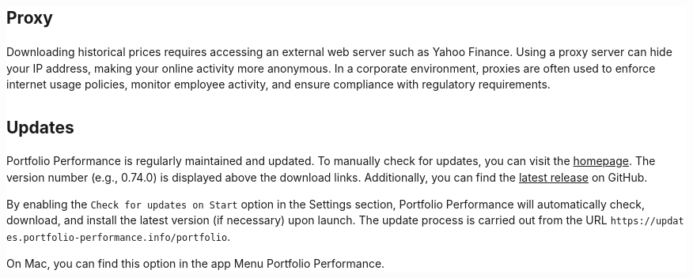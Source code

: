 ## Proxy

Downloading historical prices requires accessing an external web server such as Yahoo Finance. Using a proxy server can hide your IP address, making your online activity more anonymous. In a corporate environment, proxies are often used to enforce internet usage policies, monitor employee activity, and ensure compliance with regulatory requirements.  

## Updates

Portfolio Performance is regularly maintained and updated. To manually check for updates, you can visit the [homepage](https://www.portfolio-performance.info/en/). The version number (e.g., 0.74.0) is displayed above the download links. Additionally, you can find the [latest release](https://github.com/portfolio-performance/portfolio) on GitHub.

By enabling the `Check for updates on Start` option in the Settings section, Portfolio Performance will automatically check, download, and install the latest version (if necessary) upon launch. The update process is carried out from the URL `https://updates.portfolio-performance.info/portfolio`.

On Mac, you can find this option in the app Menu Portfolio Performance.